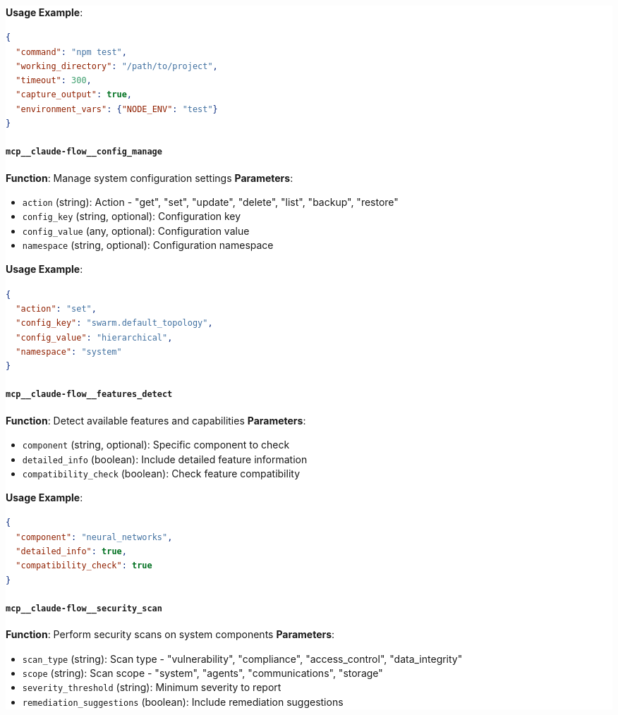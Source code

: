 **Usage Example**:
```json
{
  "command": "npm test",
  "working_directory": "/path/to/project",
  "timeout": 300,
  "capture_output": true,
  "environment_vars": {"NODE_ENV": "test"}
}
```

#### `mcp__claude-flow__config_manage`
**Function**: Manage system configuration settings
**Parameters**:
- `action` (string): Action - "get", "set", "update", "delete", "list", "backup", "restore"
- `config_key` (string, optional): Configuration key
- `config_value` (any, optional): Configuration value
- `namespace` (string, optional): Configuration namespace

**Usage Example**:
```json
{
  "action": "set",
  "config_key": "swarm.default_topology",
  "config_value": "hierarchical",
  "namespace": "system"
}
```

#### `mcp__claude-flow__features_detect`
**Function**: Detect available features and capabilities
**Parameters**:
- `component` (string, optional): Specific component to check
- `detailed_info` (boolean): Include detailed feature information
- `compatibility_check` (boolean): Check feature compatibility

**Usage Example**:
```json
{
  "component": "neural_networks",
  "detailed_info": true,
  "compatibility_check": true
}
```

#### `mcp__claude-flow__security_scan`
**Function**: Perform security scans on system components
**Parameters**:
- `scan_type` (string): Scan type - "vulnerability", "compliance", "access_control", "data_integrity"
- `scope` (string): Scan scope - "system", "agents", "communications", "storage"
- `severity_threshold` (string): Minimum severity to report
- `remediation_suggestions` (boolean): Include remediation suggestions
